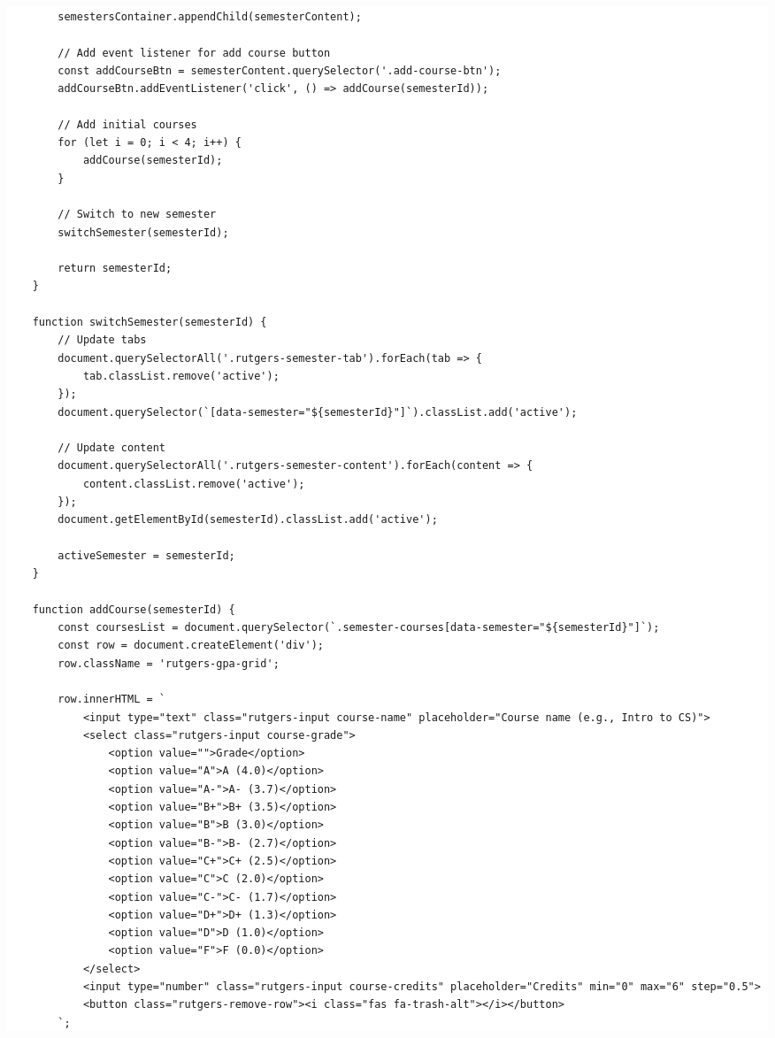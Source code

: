             semestersContainer.appendChild(semesterContent);
            
            // Add event listener for add course button
            const addCourseBtn = semesterContent.querySelector('.add-course-btn');
            addCourseBtn.addEventListener('click', () => addCourse(semesterId));
            
            // Add initial courses
            for (let i = 0; i < 4; i++) {
                addCourse(semesterId);
            }
            
            // Switch to new semester
            switchSemester(semesterId);
            
            return semesterId;
        }

        function switchSemester(semesterId) {
            // Update tabs
            document.querySelectorAll('.rutgers-semester-tab').forEach(tab => {
                tab.classList.remove('active');
            });
            document.querySelector(`[data-semester="${semesterId}"]`).classList.add('active');
            
            // Update content
            document.querySelectorAll('.rutgers-semester-content').forEach(content => {
                content.classList.remove('active');
            });
            document.getElementById(semesterId).classList.add('active');
            
            activeSemester = semesterId;
        }

        function addCourse(semesterId) {
            const coursesList = document.querySelector(`.semester-courses[data-semester="${semesterId}"]`);
            const row = document.createElement('div');
            row.className = 'rutgers-gpa-grid';
            
            row.innerHTML = `
                <input type="text" class="rutgers-input course-name" placeholder="Course name (e.g., Intro to CS)">
                <select class="rutgers-input course-grade">
                    <option value="">Grade</option>
                    <option value="A">A (4.0)</option>
                    <option value="A-">A- (3.7)</option>
                    <option value="B+">B+ (3.5)</option>
                    <option value="B">B (3.0)</option>
                    <option value="B-">B- (2.7)</option>
                    <option value="C+">C+ (2.5)</option>
                    <option value="C">C (2.0)</option>
                    <option value="C-">C- (1.7)</option>
                    <option value="D+">D+ (1.3)</option>
                    <option value="D">D (1.0)</option>
                    <option value="F">F (0.0)</option>
                </select>
                <input type="number" class="rutgers-input course-credits" placeholder="Credits" min="0" max="6" step="0.5">
                <button class="rutgers-remove-row"><i class="fas fa-trash-alt"></i></button>
            `;
            